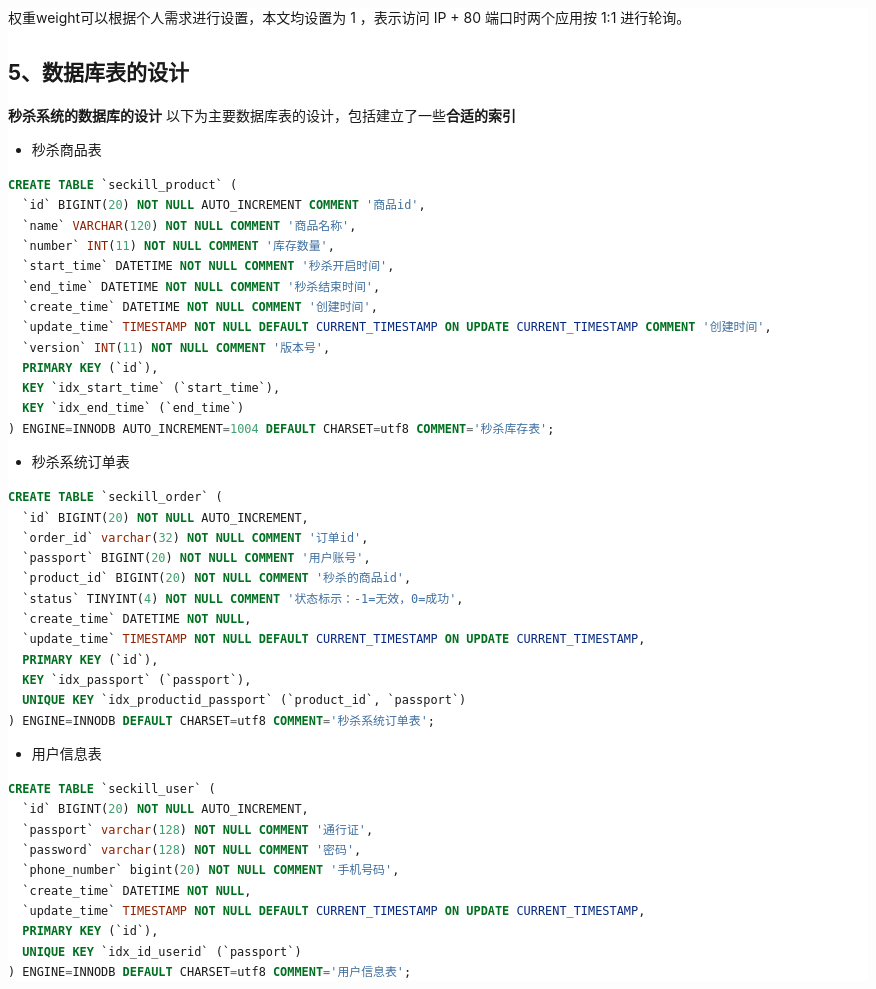 权重weight可以根据个人需求进行设置，本文均设置为 1 ，表示访问 IP + 80 端口时两个应用按 1:1 进行轮询。

## 5、数据库表的设计

**秒杀系统的数据库的设计**
以下为主要数据库表的设计，包括建立了一些**合适的索引**

- 秒杀商品表
~~~sql
CREATE TABLE `seckill_product` (
  `id` BIGINT(20) NOT NULL AUTO_INCREMENT COMMENT '商品id',
  `name` VARCHAR(120) NOT NULL COMMENT '商品名称',
  `number` INT(11) NOT NULL COMMENT '库存数量',
  `start_time` DATETIME NOT NULL COMMENT '秒杀开启时间',
  `end_time` DATETIME NOT NULL COMMENT '秒杀结束时间',
  `create_time` DATETIME NOT NULL COMMENT '创建时间',
  `update_time` TIMESTAMP NOT NULL DEFAULT CURRENT_TIMESTAMP ON UPDATE CURRENT_TIMESTAMP COMMENT '创建时间',
  `version` INT(11) NOT NULL COMMENT '版本号',
  PRIMARY KEY (`id`),
  KEY `idx_start_time` (`start_time`),
  KEY `idx_end_time` (`end_time`)
) ENGINE=INNODB AUTO_INCREMENT=1004 DEFAULT CHARSET=utf8 COMMENT='秒杀库存表';
~~~

- 秒杀系统订单表
~~~sql
CREATE TABLE `seckill_order` (
  `id` BIGINT(20) NOT NULL AUTO_INCREMENT,
  `order_id` varchar(32) NOT NULL COMMENT '订单id',
  `passport` BIGINT(20) NOT NULL COMMENT '用户账号',
  `product_id` BIGINT(20) NOT NULL COMMENT '秒杀的商品id',
  `status` TINYINT(4) NOT NULL COMMENT '状态标示：-1=无效，0=成功',
  `create_time` DATETIME NOT NULL,
  `update_time` TIMESTAMP NOT NULL DEFAULT CURRENT_TIMESTAMP ON UPDATE CURRENT_TIMESTAMP,
  PRIMARY KEY (`id`),
  KEY `idx_passport` (`passport`),
  UNIQUE KEY `idx_productid_passport` (`product_id`, `passport`)
) ENGINE=INNODB DEFAULT CHARSET=utf8 COMMENT='秒杀系统订单表';
~~~

- 用户信息表
~~~sql
CREATE TABLE `seckill_user` (
  `id` BIGINT(20) NOT NULL AUTO_INCREMENT,
  `passport` varchar(128) NOT NULL COMMENT '通行证',
  `password` varchar(128) NOT NULL COMMENT '密码',
  `phone_number` bigint(20) NOT NULL COMMENT '手机号码',
  `create_time` DATETIME NOT NULL,
  `update_time` TIMESTAMP NOT NULL DEFAULT CURRENT_TIMESTAMP ON UPDATE CURRENT_TIMESTAMP,
  PRIMARY KEY (`id`),
  UNIQUE KEY `idx_id_userid` (`passport`)
) ENGINE=INNODB DEFAULT CHARSET=utf8 COMMENT='用户信息表';
~~~
